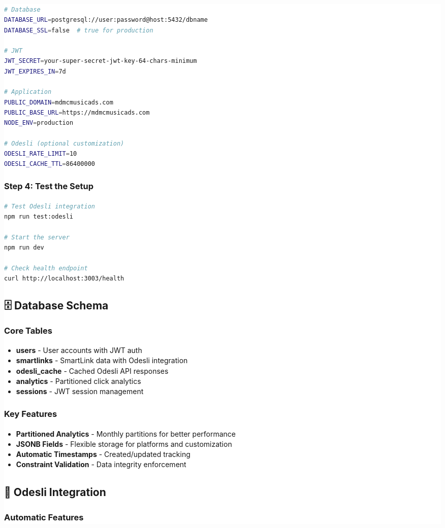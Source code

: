 ```bash
# Database
DATABASE_URL=postgresql://user:password@host:5432/dbname
DATABASE_SSL=false  # true for production

# JWT
JWT_SECRET=your-super-secret-jwt-key-64-chars-minimum
JWT_EXPIRES_IN=7d

# Application
PUBLIC_DOMAIN=mdmcmusicads.com
PUBLIC_BASE_URL=https://mdmcmusicads.com
NODE_ENV=production

# Odesli (optional customization)
ODESLI_RATE_LIMIT=10
ODESLI_CACHE_TTL=86400000
```

### Step 4: Test the Setup

```bash
# Test Odesli integration
npm run test:odesli

# Start the server
npm run dev

# Check health endpoint
curl http://localhost:3003/health
```

## 🗄️ Database Schema

### Core Tables

- **users** - User accounts with JWT auth
- **smartlinks** - SmartLink data with Odesli integration
- **odesli_cache** - Cached Odesli API responses
- **analytics** - Partitioned click analytics
- **sessions** - JWT session management

### Key Features

- **Partitioned Analytics** - Monthly partitions for better performance
- **JSONB Fields** - Flexible storage for platforms and customization
- **Automatic Timestamps** - Created/updated tracking
- **Constraint Validation** - Data integrity enforcement

## 🎵 Odesli Integration

### Automatic Features
